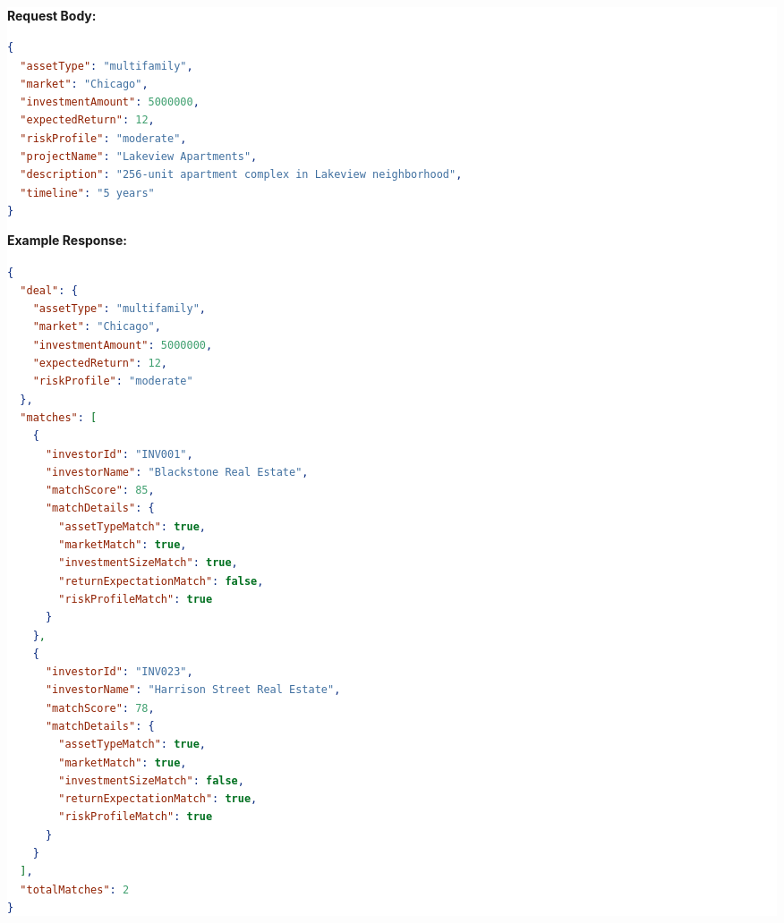 **Request Body:**
```json
{
  "assetType": "multifamily",
  "market": "Chicago",
  "investmentAmount": 5000000,
  "expectedReturn": 12,
  "riskProfile": "moderate",
  "projectName": "Lakeview Apartments",
  "description": "256-unit apartment complex in Lakeview neighborhood",
  "timeline": "5 years"
}
```

**Example Response:**
```json
{
  "deal": {
    "assetType": "multifamily",
    "market": "Chicago",
    "investmentAmount": 5000000,
    "expectedReturn": 12,
    "riskProfile": "moderate"
  },
  "matches": [
    {
      "investorId": "INV001",
      "investorName": "Blackstone Real Estate",
      "matchScore": 85,
      "matchDetails": {
        "assetTypeMatch": true,
        "marketMatch": true,
        "investmentSizeMatch": true,
        "returnExpectationMatch": false,
        "riskProfileMatch": true
      }
    },
    {
      "investorId": "INV023",
      "investorName": "Harrison Street Real Estate",
      "matchScore": 78,
      "matchDetails": {
        "assetTypeMatch": true,
        "marketMatch": true,
        "investmentSizeMatch": false,
        "returnExpectationMatch": true,
        "riskProfileMatch": true
      }
    }
  ],
  "totalMatches": 2
}
```
